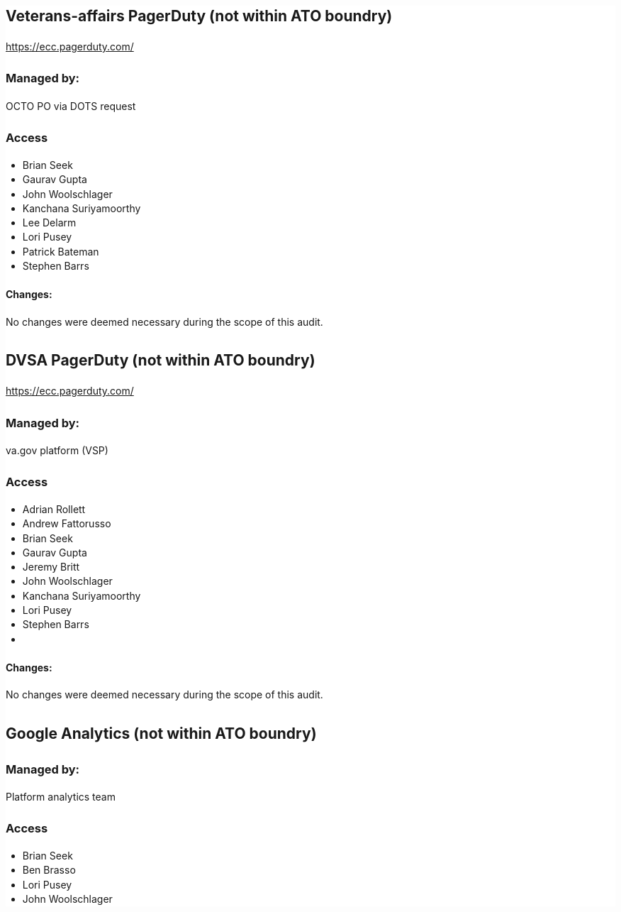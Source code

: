 ## Veterans-affairs PagerDuty (not within ATO boundry)
https://ecc.pagerduty.com/

### Managed by:
 OCTO PO via DOTS request

### Access
 - Brian Seek
 - Gaurav Gupta
 - John Woolschlager
 - Kanchana Suriyamoorthy
 - Lee Delarm
 - Lori Pusey
 - Patrick Bateman
 - Stephen Barrs

#### Changes:
No changes were deemed necessary during the scope of this audit.

## DVSA PagerDuty (not within ATO boundry)
https://ecc.pagerduty.com/

### Managed by:
va.gov platform (VSP)

### Access
 - Adrian Rollett
 - Andrew Fattorusso
 - Brian Seek
 - Gaurav Gupta
 - Jeremy Britt
 - John Woolschlager
 - Kanchana Suriyamoorthy
 - Lori Pusey
 - Stephen Barrs
 - 
#### Changes:
No changes were deemed necessary during the scope of this audit.

## Google Analytics (not within ATO boundry)

### Managed by:
Platform analytics team

### Access
 - Brian Seek
 - Ben Brasso
 - Lori Pusey
 - John Woolschlager
